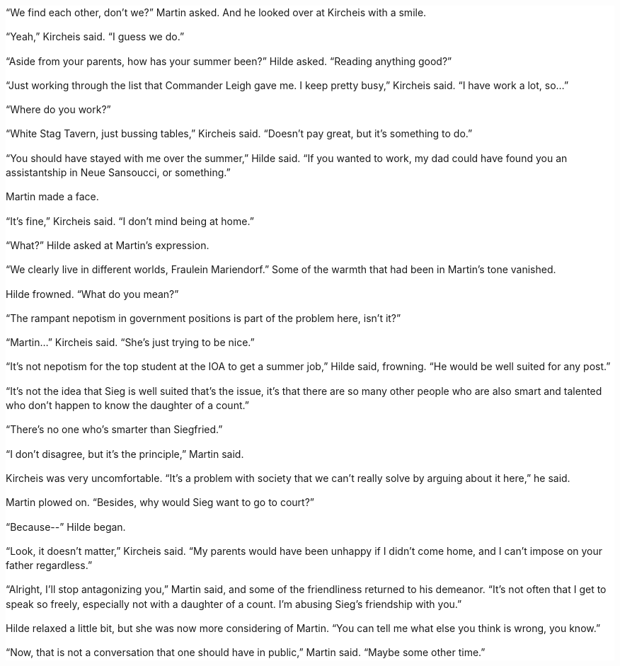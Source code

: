 “We find each other, don’t we?” Martin asked\. And he looked over at Kircheis with a smile\.

“Yeah,” Kircheis said\. “I guess we do\.”

“Aside from your parents, how has your summer been?” Hilde asked\. “Reading anything good?”

“Just working through the list that Commander Leigh gave me\. I keep pretty busy,” Kircheis said\. “I have work a lot, so…”

“Where do you work?”

“White Stag Tavern, just bussing tables,” Kircheis said\. “Doesn’t pay great, but it’s something to do\.”

“You should have stayed with me over the summer,” Hilde said\. “If you wanted to work, my dad could have found you an assistantship in Neue Sansoucci, or something\.”

Martin made a face\. 

“It’s fine,” Kircheis said\. “I don’t mind being at home\.”

“What?” Hilde asked at Martin’s expression\.

“We clearly live in different worlds, Fraulein Mariendorf\.” Some of the warmth that had been in Martin’s tone vanished\.

Hilde frowned\. “What do you mean?”

“The rampant nepotism in government positions is part of the problem here, isn’t it?”

“Martin…” Kircheis said\. “She’s just trying to be nice\.”

“It’s not nepotism for the top student at the IOA to get a summer job,” Hilde said, frowning\. “He would be well suited for any post\.”

“It’s not the idea that Sieg is well suited that’s the issue, it’s that there are so many other people who are also smart and talented who don’t happen to know the daughter of a count\.”

“There’s no one who’s smarter than Siegfried\.”

“I don’t disagree, but it’s the principle,” Martin said\.

Kircheis was very uncomfortable\. “It’s a problem with society that we can’t really solve by arguing about it here,” he said\.

Martin plowed on\. “Besides, why would Sieg want to go to court?”

“Because\-\-” Hilde began\.

“Look, it doesn’t matter,” Kircheis said\. “My parents would have been unhappy if I didn’t come home, and I can’t impose on your father regardless\.”

“Alright, I’ll stop antagonizing you,” Martin said, and some of the friendliness returned to his demeanor\. “It’s not often that I get to speak so freely, especially not with a daughter of a count\. I’m abusing Sieg’s friendship with you\.”

Hilde relaxed a little bit, but she was now more considering of Martin\. “You can tell me what else you think is wrong, you know\.”

“Now, that is not a conversation that one should have in public,” Martin said\. “Maybe some other time\.”
